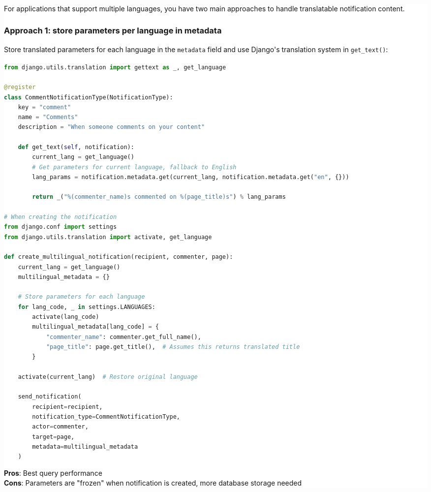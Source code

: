 For applications that support multiple languages, you have two main approaches to handle translatable notification content.

### Approach 1: store parameters per language in metadata

Store translated parameters for each language in the `metadata` field and use Django's translation system in `get_text()`:

```python
from django.utils.translation import gettext as _, get_language

@register
class CommentNotificationType(NotificationType):
    key = "comment"
    name = "Comments"
    description = "When someone comments on your content"

    def get_text(self, notification):
        current_lang = get_language()
        # Get parameters for current language, fallback to English
        lang_params = notification.metadata.get(current_lang, notification.metadata.get("en", {}))

        return _("%(commenter_name)s commented on %(page_title)s") % lang_params

# When creating the notification
from django.conf import settings
from django.utils.translation import activate, get_language

def create_multilingual_notification(recipient, commenter, page):
    current_lang = get_language()
    multilingual_metadata = {}

    # Store parameters for each language
    for lang_code, _ in settings.LANGUAGES:
        activate(lang_code)
        multilingual_metadata[lang_code] = {
            "commenter_name": commenter.get_full_name(),
            "page_title": page.get_title(),  # Assumes this returns translated title
        }

    activate(current_lang)  # Restore original language

    send_notification(
        recipient=recipient,
        notification_type=CommentNotificationType,
        actor=commenter,
        target=page,
        metadata=multilingual_metadata
    )
```

**Pros**: Best query performance  
**Cons**: Parameters are "frozen" when notification is created, more database storage needed
